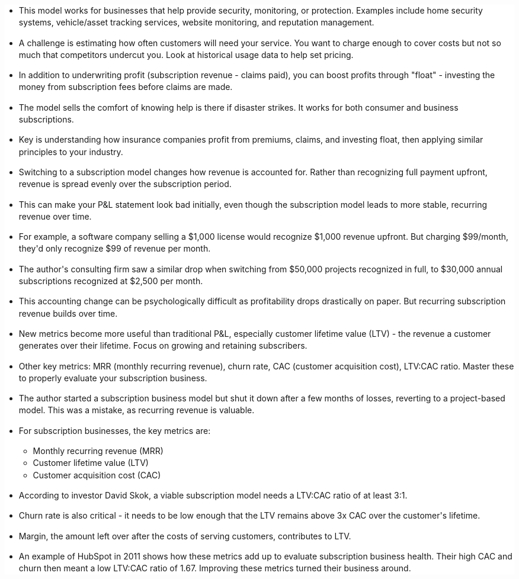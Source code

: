 - This model works for businesses that help provide security, monitoring, or protection. Examples include home security systems, vehicle/asset tracking services, website monitoring, and reputation management. 

- A challenge is estimating how often customers will need your service. You want to charge enough to cover costs but not so much that competitors undercut you. Look at historical usage data to help set pricing.

- In addition to underwriting profit (subscription revenue - claims paid), you can boost profits through "float" - investing the money from subscription fees before claims are made.

- The model sells the comfort of knowing help is there if disaster strikes. It works for both consumer and business subscriptions.

- Key is understanding how insurance companies profit from premiums, claims, and investing float, then applying similar principles to your industry.

 

- Switching to a subscription model changes how revenue is accounted for. Rather than recognizing full payment upfront, revenue is spread evenly over the subscription period.

- This can make your P&L statement look bad initially, even though the subscription model leads to more stable, recurring revenue over time. 

- For example, a software company selling a $1,000 license would recognize $1,000 revenue upfront. But charging $99/month, they'd only recognize $99 of revenue per month. 

- The author's consulting firm saw a similar drop when switching from $50,000 projects recognized in full, to $30,000 annual subscriptions recognized at $2,500 per month.

- This accounting change can be psychologically difficult as profitability drops drastically on paper. But recurring subscription revenue builds over time.

- New metrics become more useful than traditional P&L, especially customer lifetime value (LTV) - the revenue a customer generates over their lifetime. Focus on growing and retaining subscribers.

- Other key metrics: MRR (monthly recurring revenue), churn rate, CAC (customer acquisition cost), LTV:CAC ratio. Master these to properly evaluate your subscription business.

 

- The author started a subscription business model but shut it down after a few months of losses, reverting to a project-based model. This was a mistake, as recurring revenue is valuable. 

- For subscription businesses, the key metrics are:
  - Monthly recurring revenue (MRR) 
  - Customer lifetime value (LTV)
  - Customer acquisition cost (CAC)

- According to investor David Skok, a viable subscription model needs a LTV:CAC ratio of at least 3:1. 

- Churn rate is also critical - it needs to be low enough that the LTV remains above 3x CAC over the customer's lifetime.

- Margin, the amount left over after the costs of serving customers, contributes to LTV. 

- An example of HubSpot in 2011 shows how these metrics add up to evaluate subscription business health. Their high CAC and churn then meant a low LTV:CAC ratio of 1.67. Improving these metrics turned their business around.
